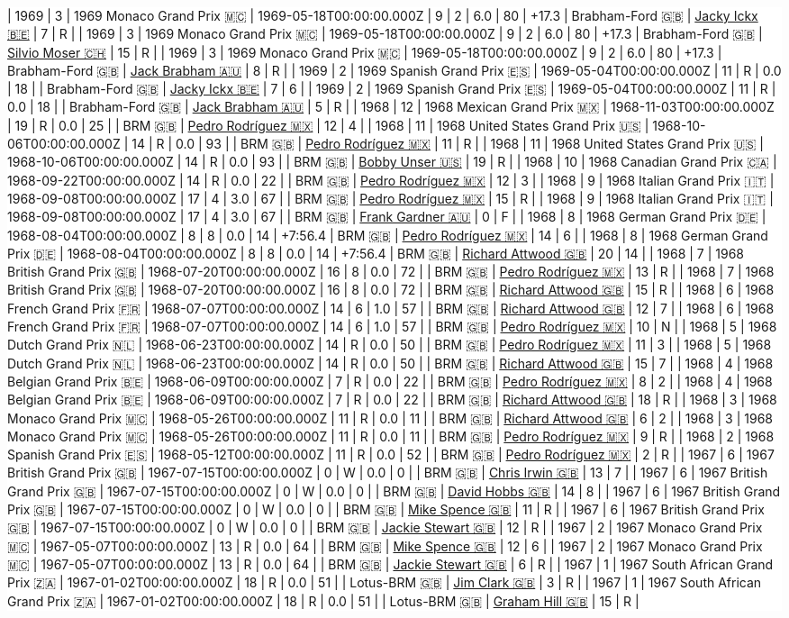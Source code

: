 | 1969 | 3 | 1969 Monaco Grand Prix 🇲🇨 | 1969-05-18T00:00:00.000Z | 9 | 2 | 6.0 | 80 | +17.3 | Brabham-Ford 🇬🇧 | [Jacky Ickx 🇧🇪](/f1/drivers/ickx) | 7 | R |
| 1969 | 3 | 1969 Monaco Grand Prix 🇲🇨 | 1969-05-18T00:00:00.000Z | 9 | 2 | 6.0 | 80 | +17.3 | Brabham-Ford 🇬🇧 | [Silvio Moser 🇨🇭](/f1/drivers/moser) | 15 | R |
| 1969 | 3 | 1969 Monaco Grand Prix 🇲🇨 | 1969-05-18T00:00:00.000Z | 9 | 2 | 6.0 | 80 | +17.3 | Brabham-Ford 🇬🇧 | [Jack Brabham 🇦🇺](/f1/drivers/jack_brabham) | 8 | R |
| 1969 | 2 | 1969 Spanish Grand Prix 🇪🇸 | 1969-05-04T00:00:00.000Z | 11 | R | 0.0 | 18 |   | Brabham-Ford 🇬🇧 | [Jacky Ickx 🇧🇪](/f1/drivers/ickx) | 7 | 6 |
| 1969 | 2 | 1969 Spanish Grand Prix 🇪🇸 | 1969-05-04T00:00:00.000Z | 11 | R | 0.0 | 18 |   | Brabham-Ford 🇬🇧 | [Jack Brabham 🇦🇺](/f1/drivers/jack_brabham) | 5 | R |
| 1968 | 12 | 1968 Mexican Grand Prix 🇲🇽 | 1968-11-03T00:00:00.000Z | 19 | R | 0.0 | 25 |   | BRM 🇬🇧 | [Pedro Rodríguez 🇲🇽](/f1/drivers/rodriguez) | 12 | 4 |
| 1968 | 11 | 1968 United States Grand Prix 🇺🇸 | 1968-10-06T00:00:00.000Z | 14 | R | 0.0 | 93 |   | BRM 🇬🇧 | [Pedro Rodríguez 🇲🇽](/f1/drivers/rodriguez) | 11 | R |
| 1968 | 11 | 1968 United States Grand Prix 🇺🇸 | 1968-10-06T00:00:00.000Z | 14 | R | 0.0 | 93 |   | BRM 🇬🇧 | [Bobby Unser 🇺🇸](/f1/drivers/unser) | 19 | R |
| 1968 | 10 | 1968 Canadian Grand Prix 🇨🇦 | 1968-09-22T00:00:00.000Z | 14 | R | 0.0 | 22 |   | BRM 🇬🇧 | [Pedro Rodríguez 🇲🇽](/f1/drivers/rodriguez) | 12 | 3 |
| 1968 | 9 | 1968 Italian Grand Prix 🇮🇹 | 1968-09-08T00:00:00.000Z | 17 | 4 | 3.0 | 67 |   | BRM 🇬🇧 | [Pedro Rodríguez 🇲🇽](/f1/drivers/rodriguez) | 15 | R |
| 1968 | 9 | 1968 Italian Grand Prix 🇮🇹 | 1968-09-08T00:00:00.000Z | 17 | 4 | 3.0 | 67 |   | BRM 🇬🇧 | [Frank Gardner 🇦🇺](/f1/drivers/gardner) | 0 | F |
| 1968 | 8 | 1968 German Grand Prix 🇩🇪 | 1968-08-04T00:00:00.000Z | 8 | 8 | 0.0 | 14 | +7:56.4 | BRM 🇬🇧 | [Pedro Rodríguez 🇲🇽](/f1/drivers/rodriguez) | 14 | 6 |
| 1968 | 8 | 1968 German Grand Prix 🇩🇪 | 1968-08-04T00:00:00.000Z | 8 | 8 | 0.0 | 14 | +7:56.4 | BRM 🇬🇧 | [Richard Attwood 🇬🇧](/f1/drivers/attwood) | 20 | 14 |
| 1968 | 7 | 1968 British Grand Prix 🇬🇧 | 1968-07-20T00:00:00.000Z | 16 | 8 | 0.0 | 72 |   | BRM 🇬🇧 | [Pedro Rodríguez 🇲🇽](/f1/drivers/rodriguez) | 13 | R |
| 1968 | 7 | 1968 British Grand Prix 🇬🇧 | 1968-07-20T00:00:00.000Z | 16 | 8 | 0.0 | 72 |   | BRM 🇬🇧 | [Richard Attwood 🇬🇧](/f1/drivers/attwood) | 15 | R |
| 1968 | 6 | 1968 French Grand Prix 🇫🇷 | 1968-07-07T00:00:00.000Z | 14 | 6 | 1.0 | 57 |   | BRM 🇬🇧 | [Richard Attwood 🇬🇧](/f1/drivers/attwood) | 12 | 7 |
| 1968 | 6 | 1968 French Grand Prix 🇫🇷 | 1968-07-07T00:00:00.000Z | 14 | 6 | 1.0 | 57 |   | BRM 🇬🇧 | [Pedro Rodríguez 🇲🇽](/f1/drivers/rodriguez) | 10 | N |
| 1968 | 5 | 1968 Dutch Grand Prix 🇳🇱 | 1968-06-23T00:00:00.000Z | 14 | R | 0.0 | 50 |   | BRM 🇬🇧 | [Pedro Rodríguez 🇲🇽](/f1/drivers/rodriguez) | 11 | 3 |
| 1968 | 5 | 1968 Dutch Grand Prix 🇳🇱 | 1968-06-23T00:00:00.000Z | 14 | R | 0.0 | 50 |   | BRM 🇬🇧 | [Richard Attwood 🇬🇧](/f1/drivers/attwood) | 15 | 7 |
| 1968 | 4 | 1968 Belgian Grand Prix 🇧🇪 | 1968-06-09T00:00:00.000Z | 7 | R | 0.0 | 22 |   | BRM 🇬🇧 | [Pedro Rodríguez 🇲🇽](/f1/drivers/rodriguez) | 8 | 2 |
| 1968 | 4 | 1968 Belgian Grand Prix 🇧🇪 | 1968-06-09T00:00:00.000Z | 7 | R | 0.0 | 22 |   | BRM 🇬🇧 | [Richard Attwood 🇬🇧](/f1/drivers/attwood) | 18 | R |
| 1968 | 3 | 1968 Monaco Grand Prix 🇲🇨 | 1968-05-26T00:00:00.000Z | 11 | R | 0.0 | 11 |   | BRM 🇬🇧 | [Richard Attwood 🇬🇧](/f1/drivers/attwood) | 6 | 2 |
| 1968 | 3 | 1968 Monaco Grand Prix 🇲🇨 | 1968-05-26T00:00:00.000Z | 11 | R | 0.0 | 11 |   | BRM 🇬🇧 | [Pedro Rodríguez 🇲🇽](/f1/drivers/rodriguez) | 9 | R |
| 1968 | 2 | 1968 Spanish Grand Prix 🇪🇸 | 1968-05-12T00:00:00.000Z | 11 | R | 0.0 | 52 |   | BRM 🇬🇧 | [Pedro Rodríguez 🇲🇽](/f1/drivers/rodriguez) | 2 | R |
| 1967 | 6 | 1967 British Grand Prix 🇬🇧 | 1967-07-15T00:00:00.000Z | 0 | W | 0.0 | 0 |   | BRM 🇬🇧 | [Chris Irwin 🇬🇧](/f1/drivers/irwin) | 13 | 7 |
| 1967 | 6 | 1967 British Grand Prix 🇬🇧 | 1967-07-15T00:00:00.000Z | 0 | W | 0.0 | 0 |   | BRM 🇬🇧 | [David Hobbs 🇬🇧](/f1/drivers/hobbs) | 14 | 8 |
| 1967 | 6 | 1967 British Grand Prix 🇬🇧 | 1967-07-15T00:00:00.000Z | 0 | W | 0.0 | 0 |   | BRM 🇬🇧 | [Mike Spence 🇬🇧](/f1/drivers/spence) | 11 | R |
| 1967 | 6 | 1967 British Grand Prix 🇬🇧 | 1967-07-15T00:00:00.000Z | 0 | W | 0.0 | 0 |   | BRM 🇬🇧 | [Jackie Stewart 🇬🇧](/f1/drivers/stewart) | 12 | R |
| 1967 | 2 | 1967 Monaco Grand Prix 🇲🇨 | 1967-05-07T00:00:00.000Z | 13 | R | 0.0 | 64 |   | BRM 🇬🇧 | [Mike Spence 🇬🇧](/f1/drivers/spence) | 12 | 6 |
| 1967 | 2 | 1967 Monaco Grand Prix 🇲🇨 | 1967-05-07T00:00:00.000Z | 13 | R | 0.0 | 64 |   | BRM 🇬🇧 | [Jackie Stewart 🇬🇧](/f1/drivers/stewart) | 6 | R |
| 1967 | 1 | 1967 South African Grand Prix 🇿🇦 | 1967-01-02T00:00:00.000Z | 18 | R | 0.0 | 51 |   | Lotus-BRM 🇬🇧 | [Jim Clark 🇬🇧](/f1/drivers/clark) | 3 | R |
| 1967 | 1 | 1967 South African Grand Prix 🇿🇦 | 1967-01-02T00:00:00.000Z | 18 | R | 0.0 | 51 |   | Lotus-BRM 🇬🇧 | [Graham Hill 🇬🇧](/f1/drivers/hill) | 15 | R |
